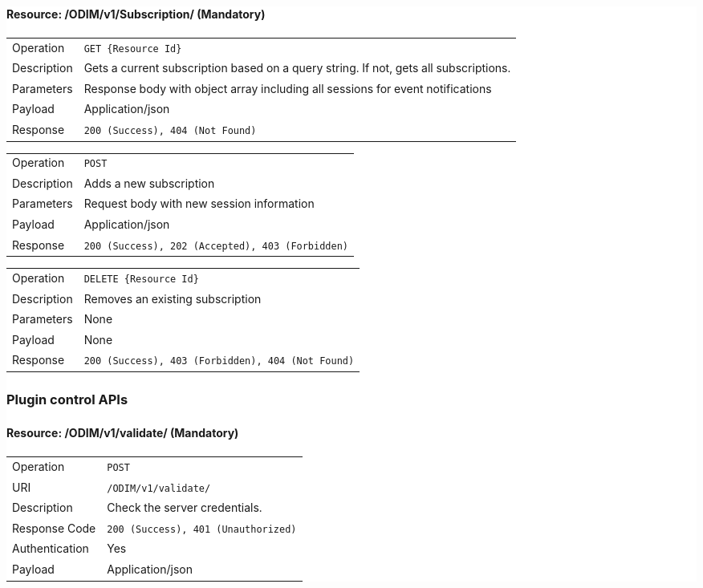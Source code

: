 #### Resource: /ODIM/v1/Subscription/ \(Mandatory\)


|||
|-------|--------|
|Operation| `GET {Resource Id}` |
|Description|Gets a current subscription based on a query string. If not, gets all subscriptions.|
|Parameters|Response body with object array including all sessions for event notifications|
|Payload|Application/json|
|Response| `200 (Success), 404 (Not Found)` |

|||
|-------|--------|
|Operation| `POST` |
|Description|Adds a new subscription|
|Parameters|Request body with new session information|
|Payload|Application/json|
|Response| `200 (Success), 202 (Accepted), 403 (Forbidden)` |


|||
|-------|--------|
|Operation| `DELETE {Resource Id}` |
|Description|Removes an existing subscription|
|Parameters|None|
|Payload|None|
|Response| `200 (Success), 403 (Forbidden), 404 (Not Found)` |


### Plugin control APIs

#### Resource: /ODIM/v1/validate/ \(Mandatory\)


|||
|-------|--------|
|Operation| `POST` |
|URI| `/ODIM/v1/validate/` |
|Description|Check the server credentials.|
|Response Code| `200 (Success), 401 (Unauthorized)` |
|Authentication|Yes|
|Payload|Application/json|
